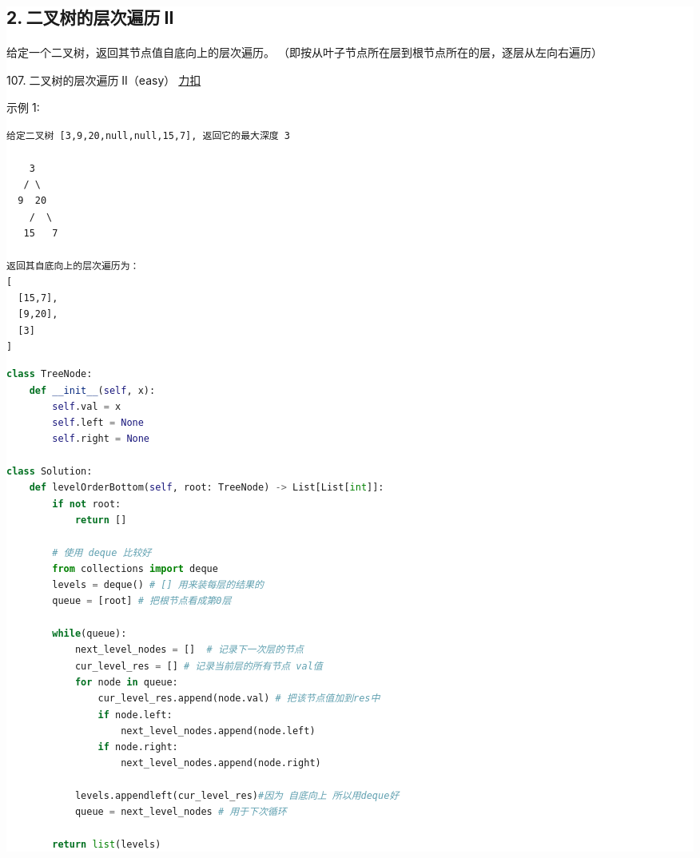 ## 2. 二叉树的层次遍历 II

给定一个二叉树，返回其节点值自底向上的层次遍历。 （即按从叶子节点所在层到根节点所在的层，逐层从左向右遍历）

107\. 二叉树的层次遍历 II（easy） [力扣](https://leetcode-cn.com/problems/binary-tree-level-order-traversal-ii/description/)

示例 1:

```html
给定二叉树 [3,9,20,null,null,15,7], 返回它的最大深度 3

    3
   / \
  9  20
    /  \
   15   7

返回其自底向上的层次遍历为：
[
  [15,7],
  [9,20],
  [3]
]

```

```python
class TreeNode:
    def __init__(self, x):
        self.val = x
        self.left = None
        self.right = None

class Solution:
    def levelOrderBottom(self, root: TreeNode) -> List[List[int]]:
        if not root:
            return []
        
        # 使用 deque 比较好
        from collections import deque
        levels = deque() # [] 用来装每层的结果的
        queue = [root] # 把根节点看成第0层
        
        while(queue):
            next_level_nodes = []  # 记录下一次层的节点
            cur_level_res = [] # 记录当前层的所有节点 val值
            for node in queue:
                cur_level_res.append(node.val) # 把该节点值加到res中
                if node.left:
                    next_level_nodes.append(node.left)
                if node.right:
                    next_level_nodes.append(node.right)
                    
            levels.appendleft(cur_level_res)#因为 自底向上 所以用deque好
            queue = next_level_nodes # 用于下次循环
            
        return list(levels)

``` 
